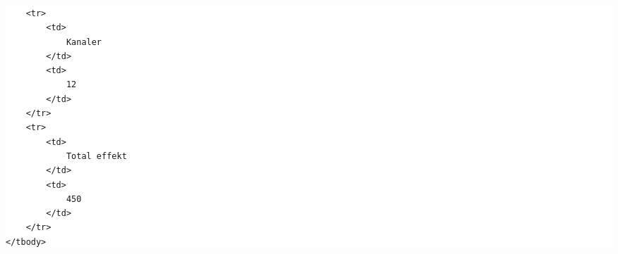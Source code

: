 		<tr>
			<td>
				Kanaler
			</td>
			<td>
				12
			</td>
		</tr>
		<tr>
			<td>
				Total effekt
			</td>
			<td>
				450
			</td>
		</tr>
	</tbody>
</table>
